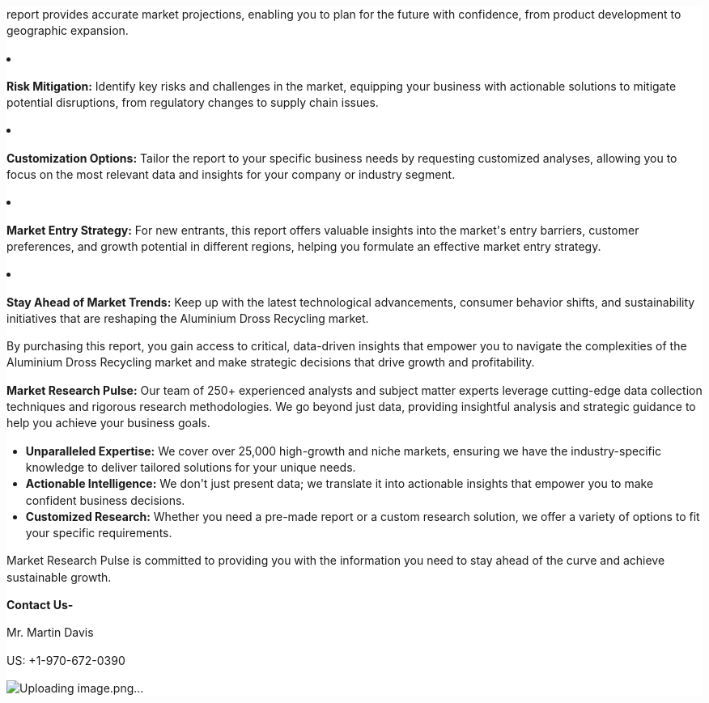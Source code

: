 report provides accurate market projections, enabling you to plan for the future with confidence, from product development to geographic expansion.</p></li><li><p><strong>Risk Mitigation:</strong> Identify key risks and challenges in the market, equipping your business with actionable solutions to mitigate potential disruptions, from regulatory changes to supply chain issues.</p></li><li><p><strong>Customization Options:</strong> Tailor the report to your specific business needs by requesting customized analyses, allowing you to focus on the most relevant data and insights for your company or industry segment.</p></li><li><p><strong>Market Entry Strategy:</strong> For new entrants, this report offers valuable insights into the market's entry barriers, customer preferences, and growth potential in different regions, helping you formulate an effective market entry strategy.</p></li><li><p><strong>Stay Ahead of Market Trends:</strong> Keep up with the latest technological advancements, consumer behavior shifts, and sustainability initiatives that are reshaping the Aluminium Dross Recycling market.</p></li></ol><p>By purchasing this report, you gain access to critical, data-driven insights that empower you to navigate the complexities of the Aluminium Dross Recycling market and make strategic decisions that drive growth and profitability.</p><p><strong>Market Research Pulse:</strong>&nbsp;Our team of 250+ experienced analysts and subject matter experts leverage cutting-edge data collection techniques and rigorous research methodologies. We go beyond just data, providing insightful analysis and strategic guidance to help you achieve your business goals.</p><ul><li><strong>Unparalleled Expertise:</strong>&nbsp;We cover over 25,000 high-growth and niche markets, ensuring we have the industry-specific knowledge to deliver tailored solutions for your unique needs.</li><li><strong>Actionable Intelligence:</strong>&nbsp;We don't just present data; we translate it into actionable insights that empower you to make confident business decisions.</li><li><strong>Customized Research:</strong>&nbsp;Whether you need a pre-made report or a custom research solution, we offer a variety of options to fit your specific requirements.</li></ul><p>Market Research Pulse is committed to providing you with the information you need to stay ahead of the curve and achieve sustainable growth.</p><p><strong>Contact Us-</strong></p><p>Mr. Martin Davis</p><p>US: +1-970-672-0390</p>
![Uploading image.png…]()
